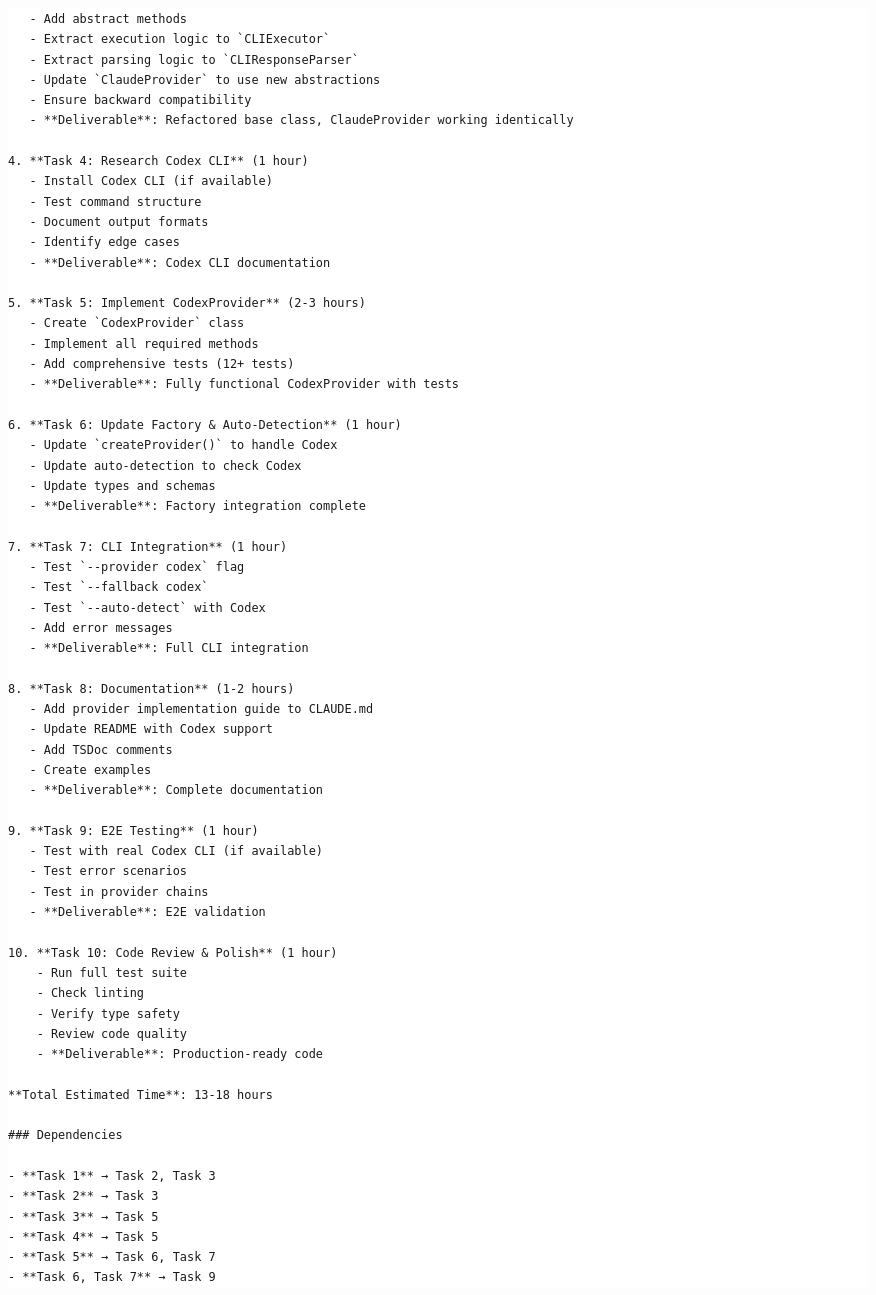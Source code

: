 ```
   - Add abstract methods
   - Extract execution logic to `CLIExecutor`
   - Extract parsing logic to `CLIResponseParser`
   - Update `ClaudeProvider` to use new abstractions
   - Ensure backward compatibility
   - **Deliverable**: Refactored base class, ClaudeProvider working identically

4. **Task 4: Research Codex CLI** (1 hour)
   - Install Codex CLI (if available)
   - Test command structure
   - Document output formats
   - Identify edge cases
   - **Deliverable**: Codex CLI documentation

5. **Task 5: Implement CodexProvider** (2-3 hours)
   - Create `CodexProvider` class
   - Implement all required methods
   - Add comprehensive tests (12+ tests)
   - **Deliverable**: Fully functional CodexProvider with tests

6. **Task 6: Update Factory & Auto-Detection** (1 hour)
   - Update `createProvider()` to handle Codex
   - Update auto-detection to check Codex
   - Update types and schemas
   - **Deliverable**: Factory integration complete

7. **Task 7: CLI Integration** (1 hour)
   - Test `--provider codex` flag
   - Test `--fallback codex`
   - Test `--auto-detect` with Codex
   - Add error messages
   - **Deliverable**: Full CLI integration

8. **Task 8: Documentation** (1-2 hours)
   - Add provider implementation guide to CLAUDE.md
   - Update README with Codex support
   - Add TSDoc comments
   - Create examples
   - **Deliverable**: Complete documentation

9. **Task 9: E2E Testing** (1 hour)
   - Test with real Codex CLI (if available)
   - Test error scenarios
   - Test in provider chains
   - **Deliverable**: E2E validation

10. **Task 10: Code Review & Polish** (1 hour)
    - Run full test suite
    - Check linting
    - Verify type safety
    - Review code quality
    - **Deliverable**: Production-ready code

**Total Estimated Time**: 13-18 hours

### Dependencies

- **Task 1** → Task 2, Task 3
- **Task 2** → Task 3
- **Task 3** → Task 5
- **Task 4** → Task 5
- **Task 5** → Task 6, Task 7
- **Task 6, Task 7** → Task 9
```